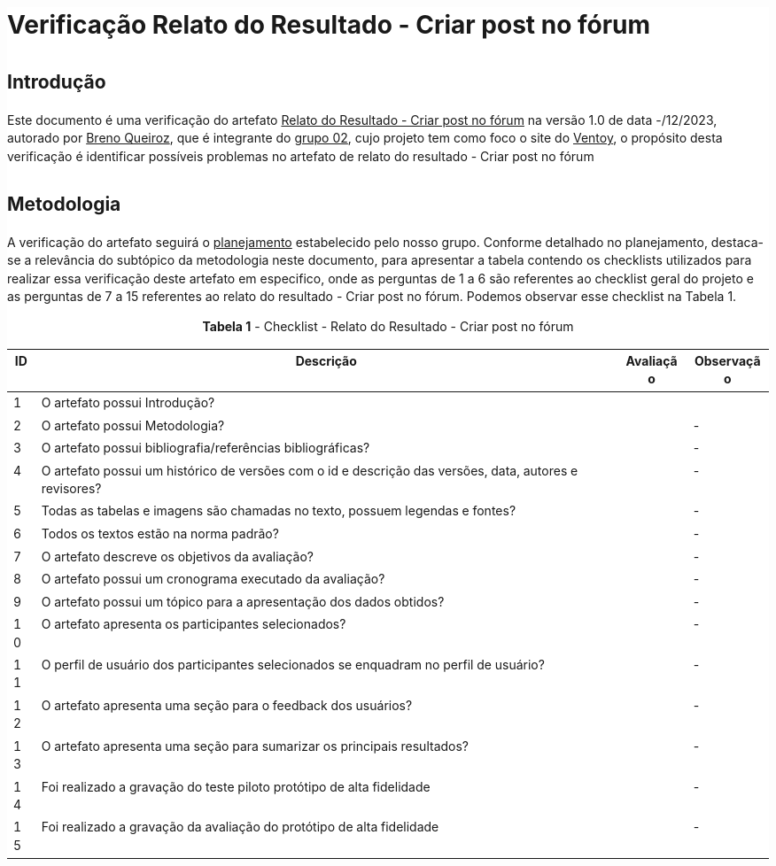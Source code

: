 # Verificação Relato do Resultado - Criar post no fórum

## Introdução

Este documento é uma verificação do artefato [Relato do Resultado - Criar post no fórum](https://interacao-humano-computador.github.io/2023.2-Ventoy/DAD/nivel2/prototipoAltaFidelidade/) na versão 1.0 de data -/12/2023, autorado por [Breno Queiroz](https://github.com/brenob6), que é integrante do [grupo 02](https://interacao-humano-computador.github.io/2023.2-Ventoy/), cujo projeto tem como foco o site do [Ventoy](https://www.ventoy.net/en/index.html), o propósito desta verificação é identificar possíveis problemas no artefato de relato do resultado - Criar post no fórum


## Metodologia 

A verificação do artefato seguirá o [planejamento](https://interacao-humano-computador.github.io/2023.2-Ventoy/verificacao/planejamendoDaVerificacao/) estabelecido pelo nosso grupo. Conforme detalhado no planejamento, destaca-se a relevância do subtópico da metodologia neste documento, para apresentar a tabela contendo os checklists utilizados para realizar essa verificação deste artefato em especifico, onde as perguntas de 1 a 6 são referentes ao checklist geral do projeto e as perguntas de 7 a 15 referentes ao relato do resultado - Criar post no fórum. Podemos observar esse checklist na Tabela 1. 

<center>

**Tabela 1** - Checklist - Relato do Resultado - Criar post no fórum

| ID | Descrição                                                                                                                      | Avaliação  | Observação                                                             |
|----|--------------------------------------------------------------------------------------------------------------------------------|------------|------------------------------------------------------------------------|
| 1  | O artefato possui Introdução?                                                                                                  |         |                                                                       |
| 2  | O artefato possui Metodologia?                                                                                                  |        | -                                                                      |
| 3 | O artefato possui bibliografia/referências bibliográficas?                                                                     |         | -                                                                      |
| 4  | O artefato possui um histórico de versões com o id e descrição das versões, data, autores e revisores?                         |           | -                                                                      |
| 5  | Todas as tabelas e imagens são chamadas no texto, possuem legendas e fontes?                                                   |        | -                                                                      |
| 6  | Todos os textos estão na norma padrão?                                       						      |      | -                                                                      |
| 7  | O artefato descreve os objetivos da avaliação? 		   				      |      | -                                                                      |
| 8 | 	O artefato possui um cronograma executado da avaliação? |  |-                                            |
| 9  | 	O artefato possui um tópico para a apresentação dos dados obtidos? 		      |       | -  								    |
| 10  | O artefato apresenta os participantes selecionados?    |        | -  								    |
| 11  | O perfil de usuário dos participantes selecionados se enquadram no perfil de usuário?		        |        | -  								    |
| 12 | O artefato apresenta uma seção para o feedback dos usuários?	        |        | -  								    |
| 13 | O artefato apresenta uma seção para sumarizar os principais resultados?       |     | -  								    |
| 14 | Foi realizado a gravação do teste piloto protótipo de alta fidelidade      |     | -							    |
| 15 | Foi realizado a gravação da avaliação do protótipo de alta fidelidade      |     | -  								    |
